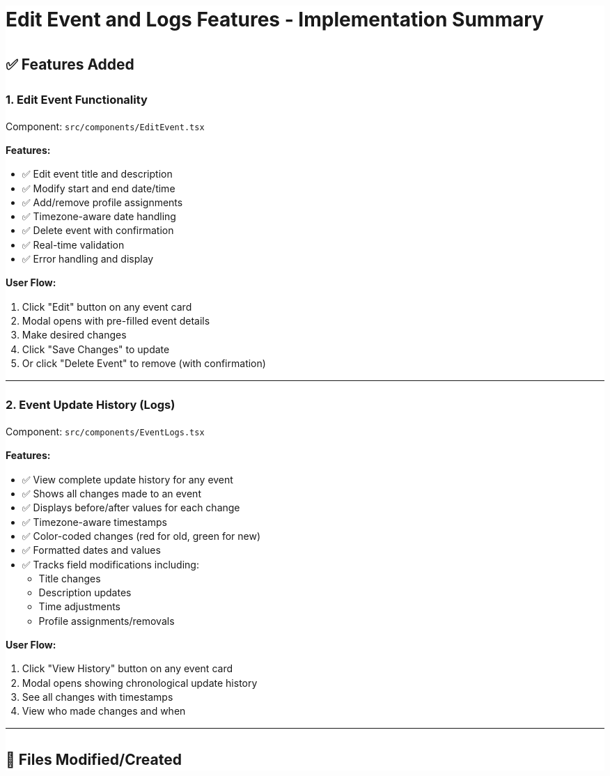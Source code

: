 # Edit Event and Logs Features - Implementation Summary

## ✅ Features Added

### 1. **Edit Event Functionality**
Component: `src/components/EditEvent.tsx`

**Features:**
- ✅ Edit event title and description
- ✅ Modify start and end date/time
- ✅ Add/remove profile assignments
- ✅ Timezone-aware date handling
- ✅ Delete event with confirmation
- ✅ Real-time validation
- ✅ Error handling and display

**User Flow:**
1. Click "Edit" button on any event card
2. Modal opens with pre-filled event details
3. Make desired changes
4. Click "Save Changes" to update
5. Or click "Delete Event" to remove (with confirmation)

---

### 2. **Event Update History (Logs)**
Component: `src/components/EventLogs.tsx`

**Features:**
- ✅ View complete update history for any event
- ✅ Shows all changes made to an event
- ✅ Displays before/after values for each change
- ✅ Timezone-aware timestamps
- ✅ Color-coded changes (red for old, green for new)
- ✅ Formatted dates and values
- ✅ Tracks field modifications including:
  - Title changes
  - Description updates
  - Time adjustments
  - Profile assignments/removals

**User Flow:**
1. Click "View History" button on any event card
2. Modal opens showing chronological update history
3. See all changes with timestamps
4. View who made changes and when

---

## 📁 Files Modified/Created

